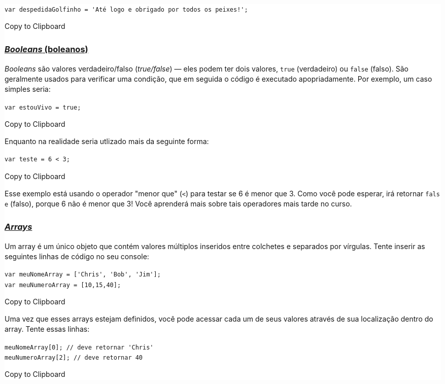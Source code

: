 ```
var despedidaGolfinho = 'Até logo e obrigado por todos os peixes!';

```

Copy to Clipboard

### [_Booleans_  (boleanos)](https://developer.mozilla.org/pt-BR/docs/Learn/JavaScript/First_steps/Variables#booleans_boleanos)

_Booleans_  são valores verdadeiro/falso (_true/false_) — eles podem ter dois valores,  `true`  (verdadeiro) ou  `false`  (falso). São geralmente usados para verificar uma condição, que em seguida o código é executado apopriadamente. Por exemplo, um caso simples seria:

```
var estouVivo = true;

```

Copy to Clipboard

Enquanto na realidade seria utlizado mais da seguinte forma:

```
var teste = 6 < 3;

```

Copy to Clipboard

Esse exemplo está usando o operador "menor que" (`<`) para testar se 6 é menor que 3. Como você pode esperar, irá retornar  `false`  (falso), porque 6 não é menor que 3! Você aprenderá mais sobre tais operadores mais tarde no curso.

### [_Arrays_](https://developer.mozilla.org/pt-BR/docs/Learn/JavaScript/First_steps/Variables#arrays)

Um array é um único objeto que contém valores múltiplos inseridos entre colchetes e separados por vírgulas. Tente inserir as seguintes linhas de código no seu console:

```
var meuNomeArray = ['Chris', 'Bob', 'Jim'];
var meuNumeroArray = [10,15,40];

```

Copy to Clipboard

Uma vez que esses arrays estejam definidos, você pode acessar cada um de seus valores através de sua localização dentro do array. Tente essas linhas:

```
meuNomeArray[0]; // deve retornar 'Chris'
meuNumeroArray[2]; // deve retornar 40

```

Copy to Clipboard
